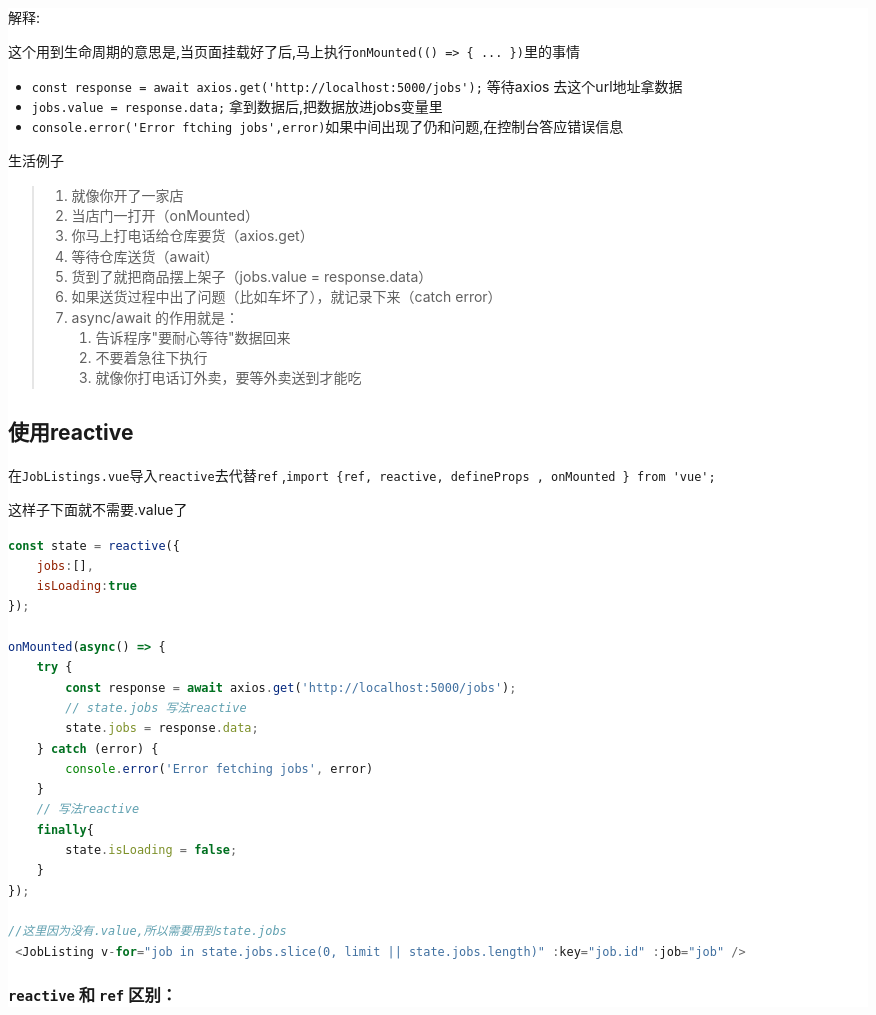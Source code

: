 解释:

这个用到生命周期的意思是,当页面挂载好了后,马上执行`onMounted(() => { ... })`里的事情

- `const response = await axios.get('http://localhost:5000/jobs');`  等待axios 去这个url地址拿数据
- `jobs.value = response.data;`  拿到数据后,把数据放进jobs变量里
- `console.error('Error ftching jobs',error)`如果中间出现了仍和问题,在控制台答应错误信息

生活例子

> 1. 就像你开了一家店
> 2. 当店门一打开（onMounted）
> 3. 你马上打电话给仓库要货（axios.get）
> 4. 等待仓库送货（await）
> 5. 货到了就把商品摆上架子（jobs.value = response.data）
> 6. 如果送货过程中出了问题（比如车坏了），就记录下来（catch error）
> 7. async/await 的作用就是：
>    1. 告诉程序"要耐心等待"数据回来
>    2. 不要着急往下执行
>    3. 就像你打电话订外卖，要等外卖送到才能吃

## 使用reactive

在`JobListings.vue`导入`reactive`去代替`ref` ,`import {ref, reactive, defineProps , onMounted } from 'vue';`

这样子下面就不需要.value了

```js
const state = reactive({
    jobs:[],
    isLoading:true
});

onMounted(async() => {
    try {
        const response = await axios.get('http://localhost:5000/jobs');
        // state.jobs 写法reactive
        state.jobs = response.data;
    } catch (error) {
        console.error('Error fetching jobs', error)
    } 
    // 写法reactive
    finally{
        state.isLoading = false;
    }
});

//这里因为没有.value,所以需要用到state.jobs
 <JobListing v-for="job in state.jobs.slice(0, limit || state.jobs.length)" :key="job.id" :job="job" />
```

### **`reactive` 和 `ref` 区别：**
